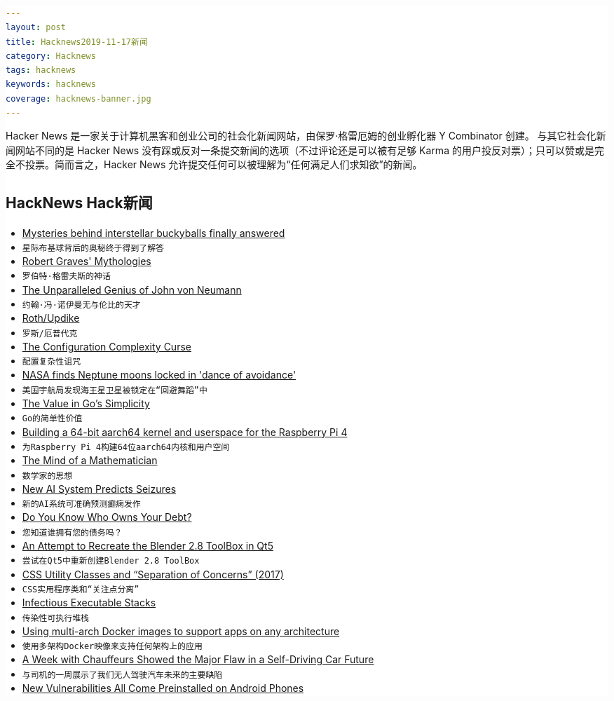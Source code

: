 ```yaml
---
layout: post
title: Hacknews2019-11-17新闻
category: Hacknews
tags: hacknews
keywords: hacknews
coverage: hacknews-banner.jpg
---
```


Hacker News 是一家关于计算机黑客和创业公司的社会化新闻网站，由保罗·格雷厄姆的创业孵化器 Y Combinator 创建。
与其它社会化新闻网站不同的是 Hacker News 没有踩或反对一条提交新闻的选项（不过评论还是可以被有足够 Karma 的用户投反对票）；只可以赞或是完全不投票。简而言之，Hacker News 允许提交任何可以被理解为“任何满足人们求知欲”的新闻。

## HackNews Hack新闻


- [Mysteries behind interstellar buckyballs finally answered](https://phys.org/news/2019-11-mysteries-interstellar-buckyballs.html)
- `星际布基球背后的奥秘终于得到了解答`
- [Robert Graves' Mythologies](https://lareviewofbooks.org/article/the-keys-to-robert-gravess-mythologies/)
- `罗伯特·格雷夫斯的神话`
- [The Unparalleled Genius of John von Neumann](https://medium.com/cantors-paradise/the-unparalleled-genius-of-john-von-neumann-791bb9f42a2d)
- `约翰·冯·诺伊曼无与伦比的天才`
- [Roth/Updike](https://hudsonreview.com/2019/10/roth-updike/#.Xc2k2HdFxrY)
- `罗斯/厄普代克`
- [The Configuration Complexity Curse](https://blog.cedriccharly.com/post/20191109-the-configuration-complexity-curse/)
- `配置复杂性诅咒`
- [NASA finds Neptune moons locked in 'dance of avoidance'](https://phys.org/news/2019-11-nasa-neptune-moons.html)
- `美国宇航局发现海王星卫星被锁定在“回避舞蹈”中`
- [The Value in Go’s Simplicity](https://benjamincongdon.me/blog/2019/11/11/The-Value-in-Gos-Simplicity/)
- `Go的简单性价值`
- [Building a 64-bit aarch64 kernel and userspace for the Raspberry Pi 4](https://esotericnonsense.com/blog/rpi-chroot.html)
- `为Raspberry Pi 4构建64位aarch64内核和用户空间`
- [The Mind of a Mathematician](https://paw.princeton.edu/article/mind-mathematician)
- `数学家的思想`
- [New AI System Predicts Seizures](https://spectrum.ieee.org/the-human-os/biomedical/diagnostics/this-new-ai-system-can-predict-seizures-with-nearperfect-accuracy)
- `新的AI系统可准确预测癫痫发作`
- [Do You Know Who Owns Your Debt?](https://www.gq.com/story/debt-buying-collectors)
- `您知道谁拥有您的债务吗？`
- [An Attempt to Recreate the Blender 2.8 ToolBox in Qt5](https://github.com/hellozee/blender-toolbox-qt)
- `尝试在Qt5中重新创建Blender 2.8 ToolBox`
- [CSS Utility Classes and “Separation of Concerns” (2017)](https://adamwathan.me/css-utility-classes-and-separation-of-concerns/)
- `CSS实用程序类和“关注点分离”`
- [Infectious Executable Stacks](https://nullprogram.com/blog/2019/11/15/)
- `传染性可执行堆栈`
- [Using multi-arch Docker images to support apps on any architecture](https://mirailabs.io/blog/multiarch-docker-with-buildx/)
- `使用多架构Docker映像来支持任何架构上的应用`
- [A Week with Chauffeurs Showed the Major Flaw in a Self-Driving Car Future](https://jalopnik.com/zombie-miles-and-napa-weekends-how-a-week-with-chauffe-1839648416)
- `与司机的一周展示了我们无人驾驶汽车未来的主要缺陷`
- [New Vulnerabilities All Come Preinstalled on Android Phones](https://www.wired.com/story/146-bugs-preinstalled-android-phones/)